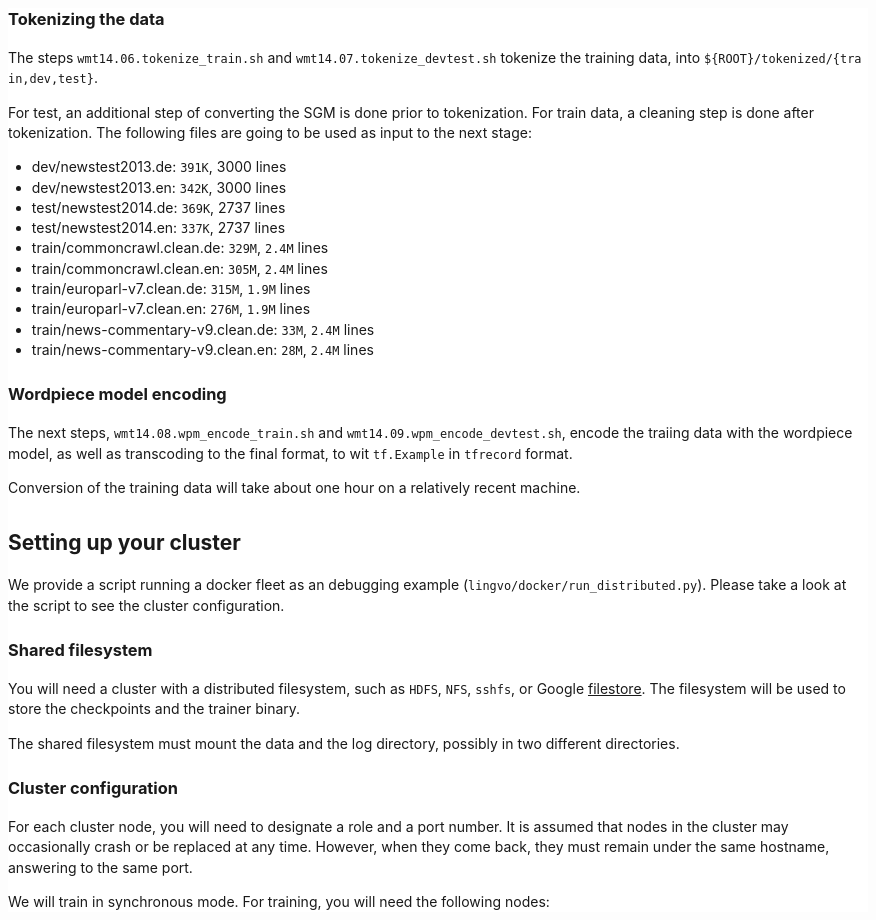 ### Tokenizing the data

The steps `wmt14.06.tokenize_train.sh` and `wmt14.07.tokenize_devtest.sh`
tokenize the training data, into `${ROOT}/tokenized/{train,dev,test}`.

For test, an additional step of converting the SGM is done prior to
tokenization. For train data, a cleaning step is done after tokenization. The
following files are going to be used as input to the next stage:

*   dev/newstest2013.de: `391K`, 3000 lines
*   dev/newstest2013.en: `342K`, 3000 lines
*   test/newstest2014.de: `369K`, 2737 lines
*   test/newstest2014.en: `337K`, 2737 lines
*   train/commoncrawl.clean.de: `329M`, `2.4M` lines
*   train/commoncrawl.clean.en: `305M`, `2.4M` lines
*   train/europarl-v7.clean.de: `315M`, `1.9M` lines
*   train/europarl-v7.clean.en: `276M`, `1.9M` lines
*   train/news-commentary-v9.clean.de: `33M`, `2.4M` lines
*   train/news-commentary-v9.clean.en: `28M`, `2.4M` lines

### Wordpiece model encoding

The next steps, `wmt14.08.wpm_encode_train.sh` and
`wmt14.09.wpm_encode_devtest.sh`, encode the traiing data with the wordpiece
model, as well as transcoding to the final format, to wit `tf.Example` in
`tfrecord` format.

Conversion of the training data will take about one hour on a relatively recent
machine.

## Setting up your cluster

We provide a script running a docker fleet as an debugging example
(`lingvo/docker/run_distributed.py`). Please take a look at the script to see
the cluster configuration.

### Shared filesystem

You will need a cluster with a distributed filesystem, such as `HDFS`, `NFS`,
`sshfs`, or Google [filestore](https://cloud.google.com/filestore/). The
filesystem will be used to store the checkpoints and the trainer binary.

The shared filesystem must mount the data and the log directory, possibly in two
different directories.

### Cluster configuration

For each cluster node, you will need to designate a role and a port number. It
is assumed that nodes in the cluster may occasionally crash or be replaced at
any time. However, when they come back, they must remain under the same
hostname, answering to the same port.

We will train in synchronous mode. For training, you will need the following
nodes:

